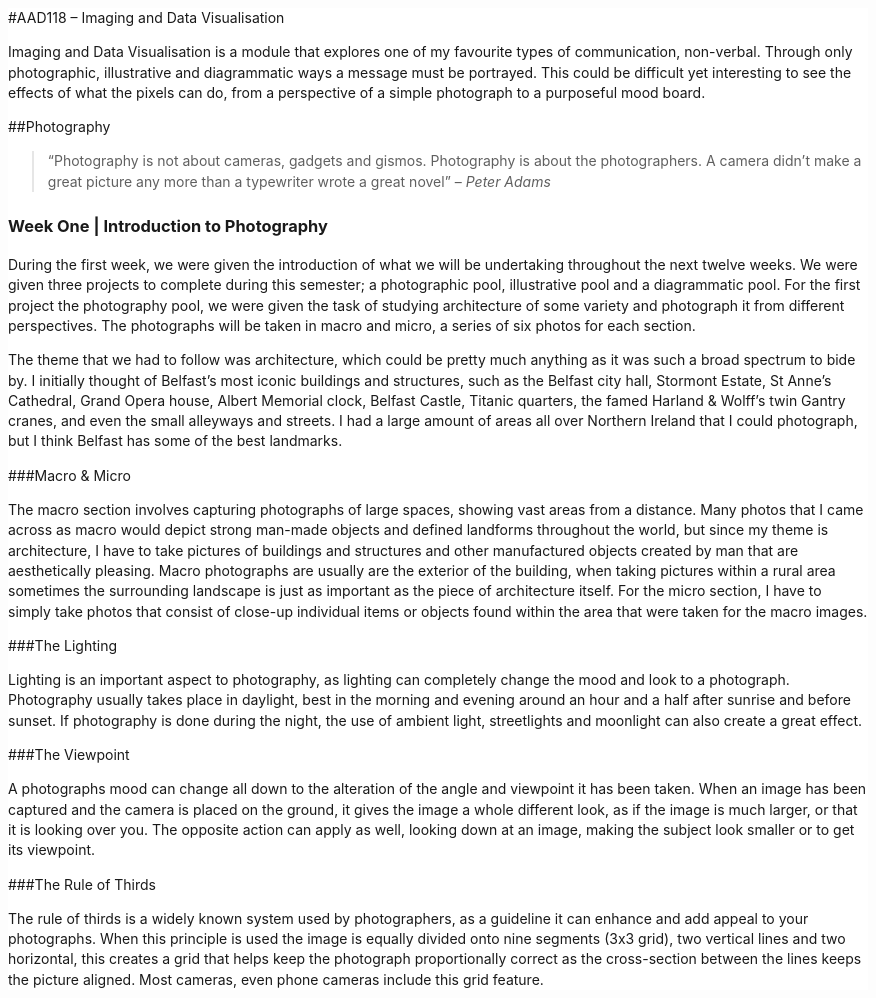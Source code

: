 #AAD118 – Imaging and Data Visualisation

Imaging and Data Visualisation is a module that explores one of my favourite types of communication, non-verbal. Through only photographic, illustrative and diagrammatic ways a message must be portrayed. This could be difficult yet interesting to see the effects of what the pixels can do, from a perspective of a simple photograph to a purposeful mood board.

##Photography

>“Photography is not about cameras, gadgets and gismos. Photography is about the photographers. A camera didn’t make a great picture any more than a typewriter wrote a great novel”
– *Peter Adams*

### Week One | Introduction to Photography

During the first week, we were given the introduction of what we will be undertaking throughout the next twelve weeks. We were given three projects to complete during this semester; a photographic pool, illustrative pool and a diagrammatic pool. For the first project the photography pool, we were given the task of studying architecture of some variety and photograph it from different perspectives. The photographs will be taken in macro and micro, a series of six photos for each section. 

The theme that we had to follow was architecture, which could be pretty much anything as it was such a broad spectrum to bide by. I initially thought of Belfast’s most iconic buildings and structures, such as the Belfast city hall, Stormont Estate, St Anne’s Cathedral, Grand Opera house, Albert Memorial clock, Belfast Castle, Titanic quarters, the famed Harland & Wolff’s twin Gantry cranes, and even the small alleyways and streets. I had a large amount of areas all over Northern Ireland that I could photograph, but I think Belfast has some of the best landmarks.

###Macro & Micro

The macro section involves capturing photographs of large spaces, showing vast areas from a distance. Many photos that I came across as macro would depict strong man-made objects and defined landforms throughout the world, but since my theme is architecture, I have to take pictures of buildings and structures and other manufactured objects created by man that are aesthetically pleasing. Macro photographs are usually are the exterior of the building, when taking pictures within a rural area sometimes the surrounding landscape is just as important as the piece of architecture itself.
For the micro section, I have to simply take photos that consist of close-up individual items or objects found within the area that were taken for the macro images.

###The Lighting

Lighting is an important aspect to photography, as lighting can completely change the mood and look to a photograph. Photography usually takes place in daylight, best in the morning and evening around an hour and a half after sunrise and before sunset. If photography is done during the night, the use of ambient light, streetlights and moonlight can also create a great effect.

###The Viewpoint

A photographs mood can change all down to the alteration of the angle and viewpoint it has been taken. When an image has been captured and the camera is placed on the ground, it gives the image a whole different look, as if the image is much larger, or that it is looking over you. The opposite action can apply as well, looking down at an image, making the subject look smaller or to get its viewpoint.

###The Rule of Thirds

The rule of thirds is a widely known system used by photographers, as a guideline it can enhance and add appeal to your photographs. When this principle is used the image is equally divided onto nine segments (3x3 grid), two vertical lines and two horizontal, this creates a grid that helps keep the photograph proportionally correct as the cross-section between the lines keeps the picture aligned. Most cameras, even phone cameras include this grid feature.
